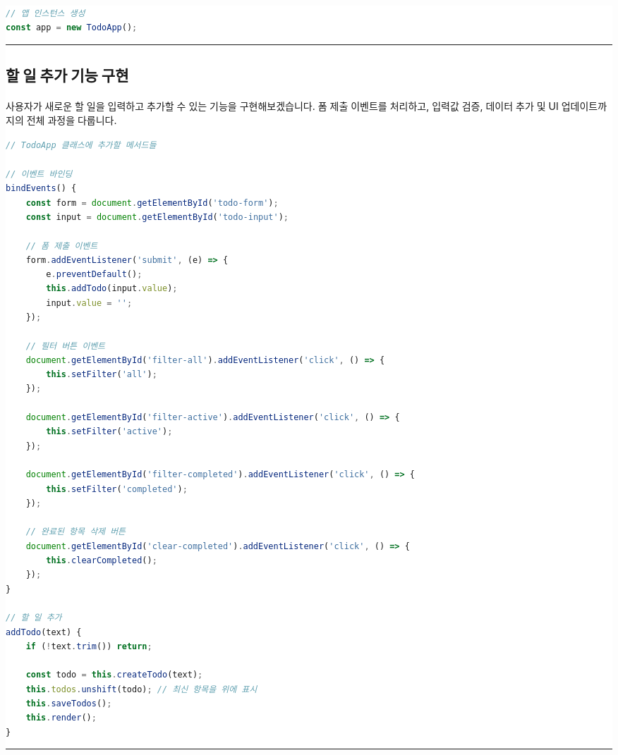 ```javascript title="todo-app.js"
// 앱 인스턴스 생성
const app = new TodoApp();
```

---

## 할 일 추가 기능 구현

사용자가 새로운 할 일을 입력하고 추가할 수 있는 기능을 구현해보겠습니다. 폼 제출 이벤트를 처리하고, 입력값 검증, 데이터 추가 및 UI 업데이트까지의 전체 과정을 다룹니다.

```javascript title="todo-app.js"
// TodoApp 클래스에 추가할 메서드들

// 이벤트 바인딩
bindEvents() {
    const form = document.getElementById('todo-form');
    const input = document.getElementById('todo-input');

    // 폼 제출 이벤트
    form.addEventListener('submit', (e) => {
        e.preventDefault();
        this.addTodo(input.value);
        input.value = '';
    });

    // 필터 버튼 이벤트
    document.getElementById('filter-all').addEventListener('click', () => {
        this.setFilter('all');
    });

    document.getElementById('filter-active').addEventListener('click', () => {
        this.setFilter('active');
    });

    document.getElementById('filter-completed').addEventListener('click', () => {
        this.setFilter('completed');
    });

    // 완료된 항목 삭제 버튼
    document.getElementById('clear-completed').addEventListener('click', () => {
        this.clearCompleted();
    });
}

// 할 일 추가
addTodo(text) {
    if (!text.trim()) return;

    const todo = this.createTodo(text);
    this.todos.unshift(todo); // 최신 항목을 위에 표시
    this.saveTodos();
    this.render();
}
```

---